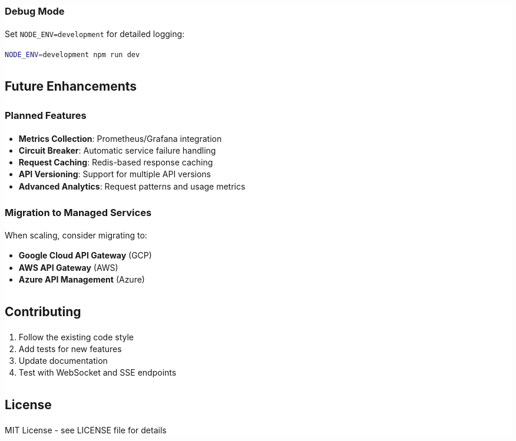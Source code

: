 ### Debug Mode
Set `NODE_ENV=development` for detailed logging:
```bash
NODE_ENV=development npm run dev
```

## Future Enhancements

### Planned Features
- **Metrics Collection**: Prometheus/Grafana integration
- **Circuit Breaker**: Automatic service failure handling
- **Request Caching**: Redis-based response caching
- **API Versioning**: Support for multiple API versions
- **Advanced Analytics**: Request patterns and usage metrics

### Migration to Managed Services
When scaling, consider migrating to:
- **Google Cloud API Gateway** (GCP)
- **AWS API Gateway** (AWS)
- **Azure API Management** (Azure)

## Contributing

1. Follow the existing code style
2. Add tests for new features
3. Update documentation
4. Test with WebSocket and SSE endpoints

## License

MIT License - see LICENSE file for details 